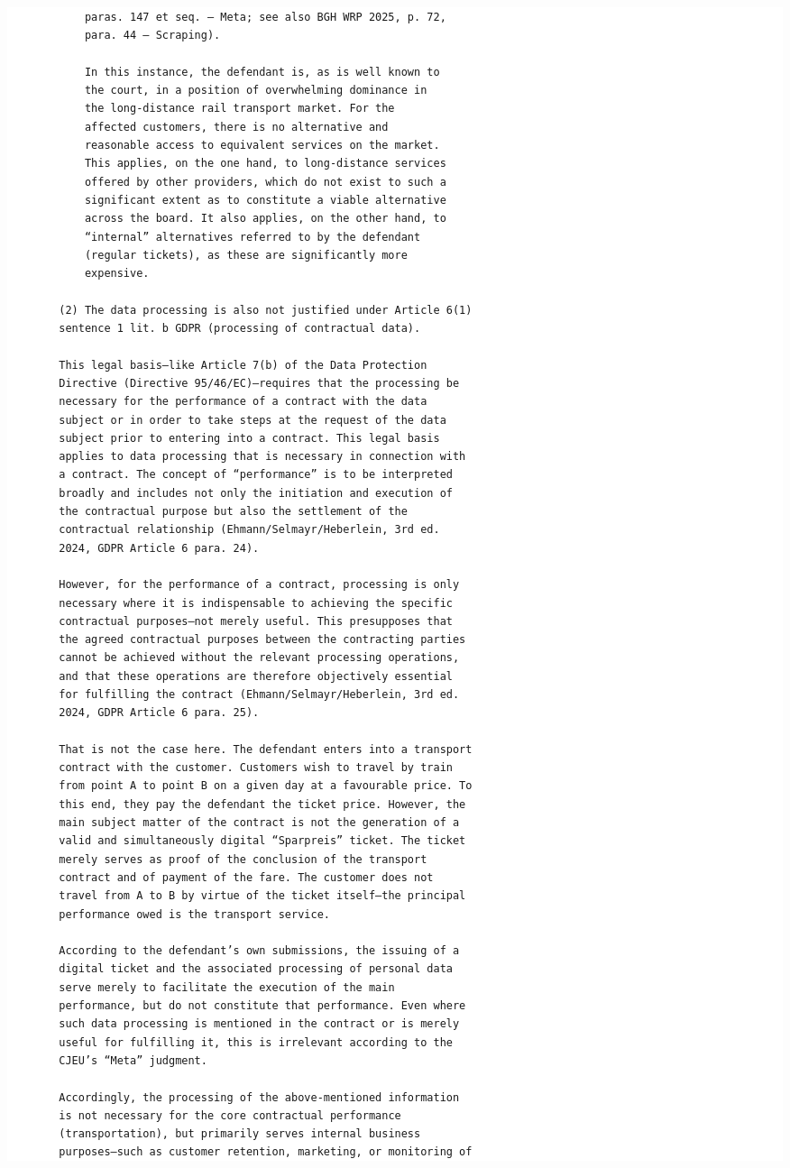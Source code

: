 ```
            paras. 147 et seq. – Meta; see also BGH WRP 2025, p. 72,
            para. 44 – Scraping).

            In this instance, the defendant is, as is well known to
            the court, in a position of overwhelming dominance in
            the long-distance rail transport market. For the
            affected customers, there is no alternative and
            reasonable access to equivalent services on the market.
            This applies, on the one hand, to long-distance services
            offered by other providers, which do not exist to such a
            significant extent as to constitute a viable alternative
            across the board. It also applies, on the other hand, to
            “internal” alternatives referred to by the defendant
            (regular tickets), as these are significantly more
            expensive.

        (2) The data processing is also not justified under Article 6(1)
        sentence 1 lit. b GDPR (processing of contractual data).

        This legal basis—like Article 7(b) of the Data Protection
        Directive (Directive 95/46/EC)—requires that the processing be
        necessary for the performance of a contract with the data
        subject or in order to take steps at the request of the data
        subject prior to entering into a contract. This legal basis
        applies to data processing that is necessary in connection with
        a contract. The concept of “performance” is to be interpreted
        broadly and includes not only the initiation and execution of
        the contractual purpose but also the settlement of the
        contractual relationship (Ehmann/Selmayr/Heberlein, 3rd ed.
        2024, GDPR Article 6 para. 24).

        However, for the performance of a contract, processing is only
        necessary where it is indispensable to achieving the specific
        contractual purposes—not merely useful. This presupposes that
        the agreed contractual purposes between the contracting parties
        cannot be achieved without the relevant processing operations,
        and that these operations are therefore objectively essential
        for fulfilling the contract (Ehmann/Selmayr/Heberlein, 3rd ed.
        2024, GDPR Article 6 para. 25).

        That is not the case here. The defendant enters into a transport
        contract with the customer. Customers wish to travel by train
        from point A to point B on a given day at a favourable price. To
        this end, they pay the defendant the ticket price. However, the
        main subject matter of the contract is not the generation of a
        valid and simultaneously digital “Sparpreis” ticket. The ticket
        merely serves as proof of the conclusion of the transport
        contract and of payment of the fare. The customer does not
        travel from A to B by virtue of the ticket itself—the principal
        performance owed is the transport service.

        According to the defendant’s own submissions, the issuing of a
        digital ticket and the associated processing of personal data
        serve merely to facilitate the execution of the main
        performance, but do not constitute that performance. Even where
        such data processing is mentioned in the contract or is merely
        useful for fulfilling it, this is irrelevant according to the
        CJEU’s “Meta” judgment.

        Accordingly, the processing of the above-mentioned information
        is not necessary for the core contractual performance
        (transportation), but primarily serves internal business
        purposes—such as customer retention, marketing, or monitoring of
```